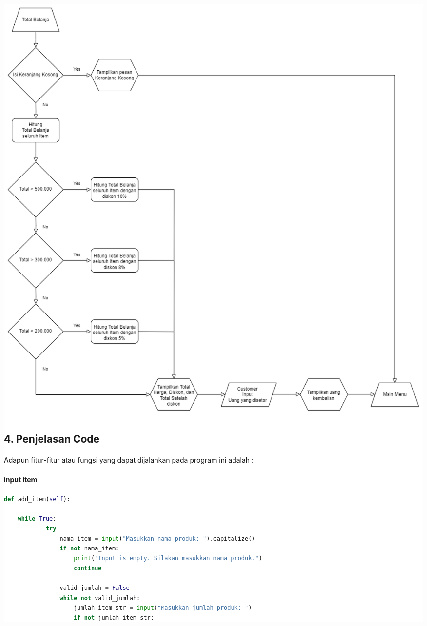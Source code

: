 ![Calculate Total Flowchart](https://github.com/scofieId16/Super-Cashier/blob/35b4a19b779727626fcf4371af910792031e6b88/Flowchart/Totalbelanja.png)


## 4. **Penjelasan Code**

Adapun fitur-fitur atau fungsi yang dapat dijalankan pada program ini adalah :

#### input item
```python
def add_item(self):
        
    while True:
            try:
                nama_item = input("Masukkan nama produk: ").capitalize()
                if not nama_item:
                    print("Input is empty. Silakan masukkan nama produk.")
                    continue

                valid_jumlah = False
                while not valid_jumlah:
                    jumlah_item_str = input("Masukkan jumlah produk: ")
                    if not jumlah_item_str:
```